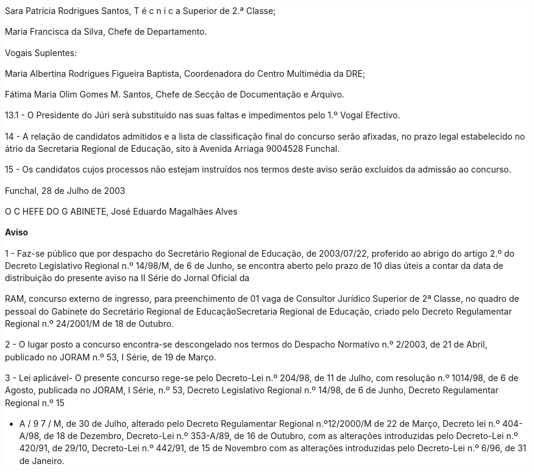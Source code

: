    Sara Patrícia Rodrigues Santos, T é c n i c a
Superior de 2.ª Classe;

   Maria Francisca da Silva, Chefe de Departamento.


Vogais Suplentes:

   Maria Albertina Rodrigues Figueira Baptista,
Coordenadora do Centro Multimédia da
DRE;

   Fátima Maria Olim Gomes M. Santos, Chefe
de Secção de Documentação e Arquivo.


13.1 - O Presidente do Júri será substituído nas suas
faltas e impedimentos pelo 1.º Vogal Efectivo.


14 - A relação de candidatos admitidos e a lista de
classificação final do concurso serão afixadas, no
prazo legal estabelecido no átrio da Secretaria
Regional de Educação, sito à Avenida Arriaga 9004528 Funchal.


15 - Os candidatos cujos processos não estejam instruídos nos termos deste aviso serão excluídos da
admissão ao concurso.


Funchal, 28 de Julho de 2003


O C HEFE DO G ABINETE, José Eduardo Magalhães Alves


**Aviso**


1 - Faz-se público que por despacho do Secretário
Regional de Educação, de 2003/07/22, proferido ao
abrigo do artigo 2.º do Decreto Legislativo Regional
n.º 14/98/M, de 6 de Junho, se encontra aberto pelo
prazo de 10 dias úteis a contar da data de distribuição
do presente aviso na II Série do Jornal Oficial da



RAM, concurso externo de ingresso, para
preenchimento de 01 vaga de Consultor Jurídico
Superior de 2ª Classe, no quadro de pessoal do
Gabinete do Secretário Regional de EducaçãoSecretaria Regional de Educação, criado pelo
Decreto Regulamentar Regional n.º 24/2001/M de
18 de Outubro.


2 - O lugar posto a concurso encontra-se descongelado
nos termos do Despacho Normativo n.º 2/2003, de
21 de Abril, publicado no JORAM n.º 53, I Série, de
19 de Março.


3 - Lei aplicável- O presente concurso rege-se pelo
Decreto-Lei n.º 204/98, de 11 de Julho, com resolução
n.º 1014/98, de 6 de Agosto, publicada no JORAM, I
Série, n.º 53, Decreto Legislativo Regional n.º 14/98, de
6 de Junho, Decreto Regulamentar Regional n.º 15
   - A / 9 7 / M, de 30 de Julho, alterado pelo Decreto
Regulamentar Regional n.º12/2000/M de 22 de Março,
Decreto lei n.º 404-A/98, de 18 de Dezembro, Decreto-Lei n.º 353-A/89, de 16 de Outubro, com as alterações
introduzidas pelo Decreto-Lei n.º 420/91, de 29/10,
Decreto-Lei n.º 442/91, de 15 de Novembro com as
alterações introduzidas pelo Decreto-Lei n.º 6/96, de 31
de Janeiro.
